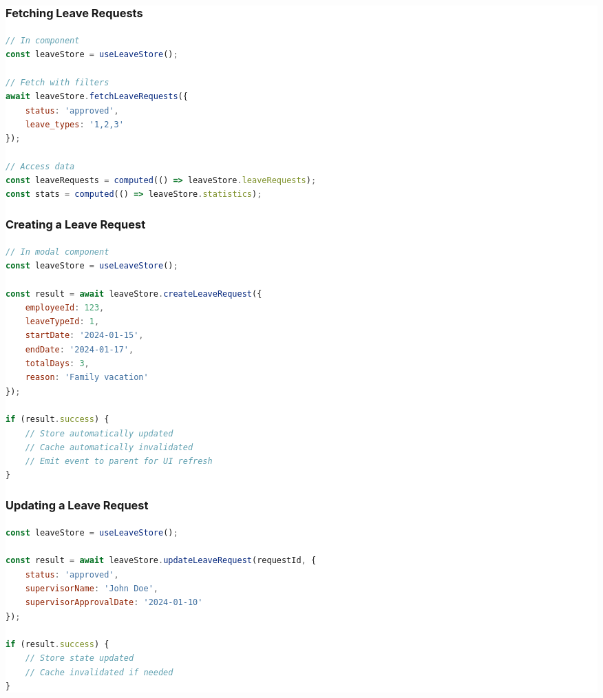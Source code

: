 ### Fetching Leave Requests
```javascript
// In component
const leaveStore = useLeaveStore();

// Fetch with filters
await leaveStore.fetchLeaveRequests({
    status: 'approved',
    leave_types: '1,2,3'
});

// Access data
const leaveRequests = computed(() => leaveStore.leaveRequests);
const stats = computed(() => leaveStore.statistics);
```

### Creating a Leave Request
```javascript
// In modal component
const leaveStore = useLeaveStore();

const result = await leaveStore.createLeaveRequest({
    employeeId: 123,
    leaveTypeId: 1,
    startDate: '2024-01-15',
    endDate: '2024-01-17',
    totalDays: 3,
    reason: 'Family vacation'
});

if (result.success) {
    // Store automatically updated
    // Cache automatically invalidated
    // Emit event to parent for UI refresh
}
```

### Updating a Leave Request
```javascript
const leaveStore = useLeaveStore();

const result = await leaveStore.updateLeaveRequest(requestId, {
    status: 'approved',
    supervisorName: 'John Doe',
    supervisorApprovalDate: '2024-01-10'
});

if (result.success) {
    // Store state updated
    // Cache invalidated if needed
}
```
